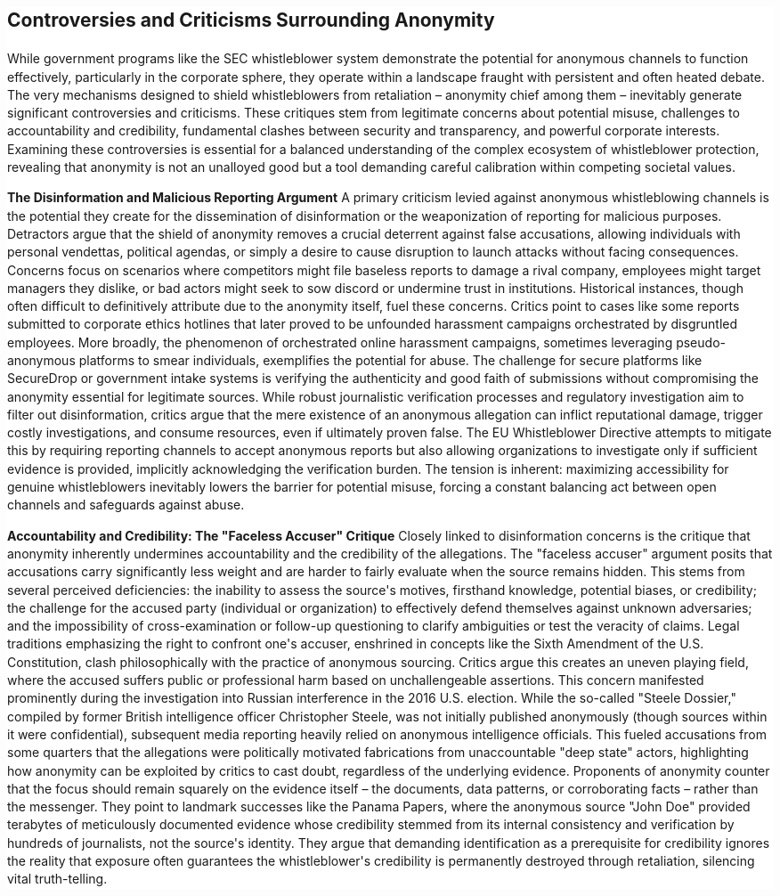 ## Controversies and Criticisms Surrounding Anonymity

While government programs like the SEC whistleblower system demonstrate the potential for anonymous channels to function effectively, particularly in the corporate sphere, they operate within a landscape fraught with persistent and often heated debate. The very mechanisms designed to shield whistleblowers from retaliation – anonymity chief among them – inevitably generate significant controversies and criticisms. These critiques stem from legitimate concerns about potential misuse, challenges to accountability and credibility, fundamental clashes between security and transparency, and powerful corporate interests. Examining these controversies is essential for a balanced understanding of the complex ecosystem of whistleblower protection, revealing that anonymity is not an unalloyed good but a tool demanding careful calibration within competing societal values.

**The Disinformation and Malicious Reporting Argument**
A primary criticism levied against anonymous whistleblowing channels is the potential they create for the dissemination of disinformation or the weaponization of reporting for malicious purposes. Detractors argue that the shield of anonymity removes a crucial deterrent against false accusations, allowing individuals with personal vendettas, political agendas, or simply a desire to cause disruption to launch attacks without facing consequences. Concerns focus on scenarios where competitors might file baseless reports to damage a rival company, employees might target managers they dislike, or bad actors might seek to sow discord or undermine trust in institutions. Historical instances, though often difficult to definitively attribute due to the anonymity itself, fuel these concerns. Critics point to cases like some reports submitted to corporate ethics hotlines that later proved to be unfounded harassment campaigns orchestrated by disgruntled employees. More broadly, the phenomenon of orchestrated online harassment campaigns, sometimes leveraging pseudo-anonymous platforms to smear individuals, exemplifies the potential for abuse. The challenge for secure platforms like SecureDrop or government intake systems is verifying the authenticity and good faith of submissions without compromising the anonymity essential for legitimate sources. While robust journalistic verification processes and regulatory investigation aim to filter out disinformation, critics argue that the mere existence of an anonymous allegation can inflict reputational damage, trigger costly investigations, and consume resources, even if ultimately proven false. The EU Whistleblower Directive attempts to mitigate this by requiring reporting channels to accept anonymous reports but also allowing organizations to investigate only if sufficient evidence is provided, implicitly acknowledging the verification burden. The tension is inherent: maximizing accessibility for genuine whistleblowers inevitably lowers the barrier for potential misuse, forcing a constant balancing act between open channels and safeguards against abuse.

**Accountability and Credibility: The "Faceless Accuser" Critique**
Closely linked to disinformation concerns is the critique that anonymity inherently undermines accountability and the credibility of the allegations. The "faceless accuser" argument posits that accusations carry significantly less weight and are harder to fairly evaluate when the source remains hidden. This stems from several perceived deficiencies: the inability to assess the source's motives, firsthand knowledge, potential biases, or credibility; the challenge for the accused party (individual or organization) to effectively defend themselves against unknown adversaries; and the impossibility of cross-examination or follow-up questioning to clarify ambiguities or test the veracity of claims. Legal traditions emphasizing the right to confront one's accuser, enshrined in concepts like the Sixth Amendment of the U.S. Constitution, clash philosophically with the practice of anonymous sourcing. Critics argue this creates an uneven playing field, where the accused suffers public or professional harm based on unchallengeable assertions. This concern manifested prominently during the investigation into Russian interference in the 2016 U.S. election. While the so-called "Steele Dossier," compiled by former British intelligence officer Christopher Steele, was not initially published anonymously (though sources within it were confidential), subsequent media reporting heavily relied on anonymous intelligence officials. This fueled accusations from some quarters that the allegations were politically motivated fabrications from unaccountable "deep state" actors, highlighting how anonymity can be exploited by critics to cast doubt, regardless of the underlying evidence. Proponents of anonymity counter that the focus should remain squarely on the evidence itself – the documents, data patterns, or corroborating facts – rather than the messenger. They point to landmark successes like the Panama Papers, where the anonymous source "John Doe" provided terabytes of meticulously documented evidence whose credibility stemmed from its internal consistency and verification by hundreds of journalists, not the source's identity. They argue that demanding identification as a prerequisite for credibility ignores the reality that exposure often guarantees the whistleblower's credibility is permanently destroyed through retaliation, silencing vital truth-telling.
